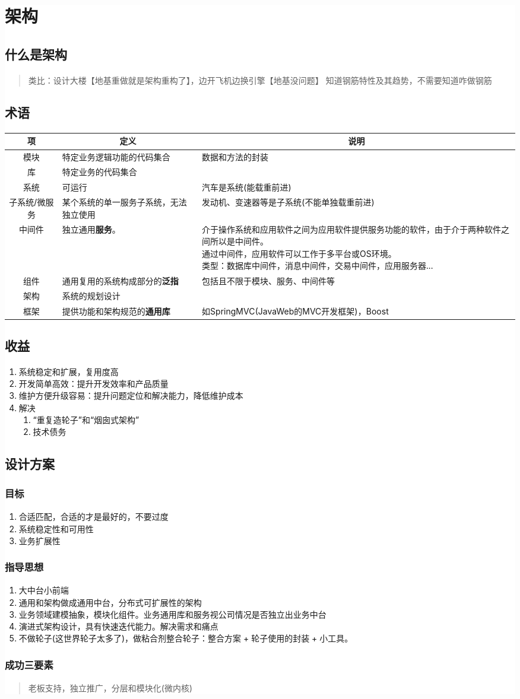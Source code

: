 # 架构
## 什么是架构
> 类比：设计大楼【地基重做就是架构重构了】，边开飞机边换引擎【地基没问题】
知道钢筋特性及其趋势，不需要知道咋做钢筋

## 术语
| 项 | 定义 | 说明 |
| :-: | - | - |
| 模块 | 特定业务逻辑功能的代码集合 | 数据和方法的封装 |
| 库 | 特定业务的代码集合 |  |
| 系统 | 可运行 | 汽车是系统(能载重前进) |
| 子系统/微服务 | 某个系统的单一服务子系统，无法独立使用 | 发动机、变速器等是子系统(不能单独载重前进) |
| 中间件 | 独立通用**服务**。 | 介于操作系统和应用软件之间为应用软件提供服务功能的软件，由于介于两种软件之间所以是中间件。<br> 通过中间件，应用软件可以工作于多平台或OS环境。<br> 类型：数据库中间件，消息中间件，交易中间件，应用服务器... |
| 组件 | 通用复用的系统构成部分的**泛指** | 包括且不限于模块、服务、中间件等 |
| 架构 | 系统的规划设计 |  |
| 框架 | 提供功能和架构规范的**通用库** | 如SpringMVC(JavaWeb的MVC开发框架)，Boost |

## 收益
1. 系统稳定和扩展，复用度高
1. 开发简单高效：提升开发效率和产品质量
1. 维护方便升级容易：提升问题定位和解决能力，降低维护成本
1. 解决
    1. “重复造轮子”和“烟囱式架构”
    1. 技术债务

## 设计方案
### 目标
1. 合适匹配，合适的才是最好的，不要过度
1. 系统稳定性和可用性
1. 业务扩展性

### 指导思想
1. 大中台小前端
1. 通用和架构做成通用中台，分布式可扩展性的架构
1. 业务领域建模抽象，模块化组件。业务通用库和服务视公司情况是否独立出业务中台
1. 演进式架构设计，具有快速迭代能力。解决需求和痛点
1. 不做轮子(这世界轮子太多了)，做粘合剂整合轮子：整合方案 + 轮子使用的封装 + 小工具。

### 成功三要素
> 老板支持，独立推广，分层和模块化(微内核)
